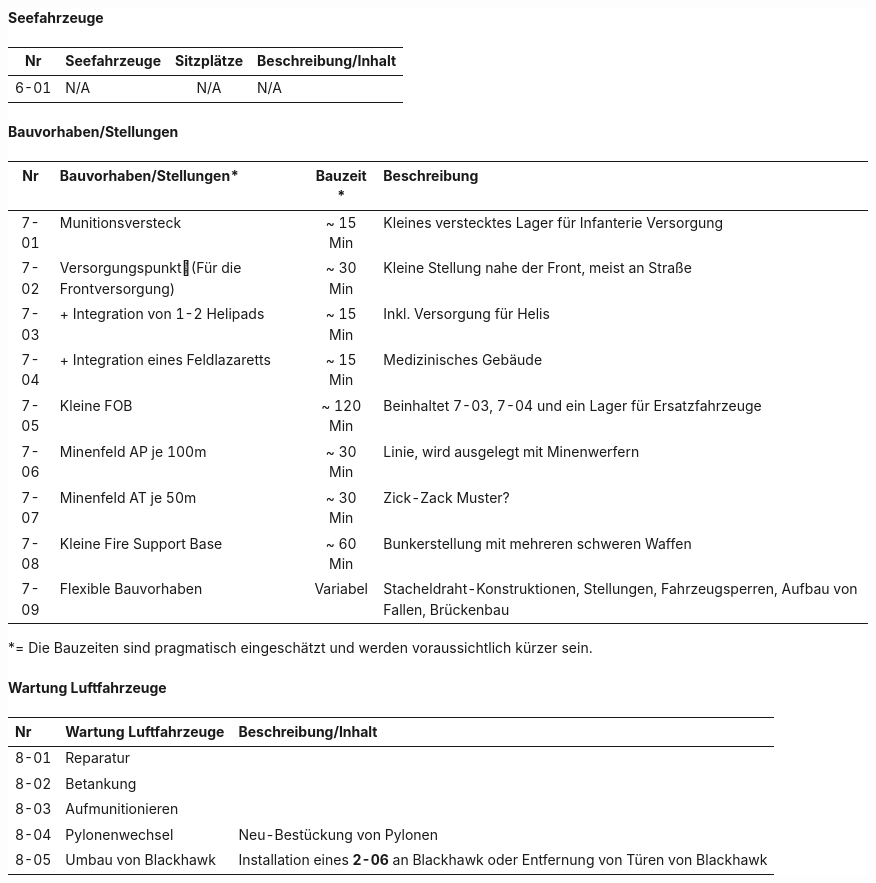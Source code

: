 </div>

#### Seefahrzeuge

<div markdown="1" class="logistic-table logistic-table-4 logistic-table-sea-vehicle">

| Nr | Seefahrzeuge | Sitzplätze | Beschreibung/Inhalt |
| :---: | :---- | :-----: | ----- |
| 6-01 | N/A | N/A | N/A |

</div>

#### Bauvorhaben/Stellungen

<div markdown="1" class="logistic-table logistic-table-4 logistic-table-construction">

| Nr | Bauvorhaben/Stellungen\* | Bauzeit\* | Beschreibung |
| :---: | :---- | :-----: | :---- |
| 7-01 | Munitionsversteck | \~ 15 Min | Kleines verstecktes Lager für Infanterie Versorgung |
| 7-02 | Versorgungspunkt(Für die Frontversorgung) | \~ 30 Min | Kleine Stellung nahe der Front, meist an Straße |
| 7-03 | \+ Integration von 1-2 Helipads | \~ 15 Min | Inkl. Versorgung für Helis |
| 7-04 | \+ Integration eines Feldlazaretts | \~ 15 Min  | Medizinisches Gebäude |
| 7-05 | Kleine FOB | \~ 120 Min | Beinhaltet 7-03, 7-04 und ein Lager für Ersatzfahrzeuge |
| 7-06 | Minenfeld AP je 100m | \~ 30 Min | Linie, wird ausgelegt mit Minenwerfern |
| 7-07 | Minenfeld AT je 50m | \~ 30 Min |  Zick-Zack Muster? |
| 7-08 | Kleine Fire Support Base | \~ 60 Min | Bunkerstellung mit mehreren schweren Waffen |
| 7-09 | Flexible Bauvorhaben | Variabel | Stacheldraht-Konstruktionen, Stellungen, Fahrzeugsperren, Aufbau von Fallen, Brückenbau |

</div>

\*= Die Bauzeiten sind pragmatisch eingeschätzt und werden voraussichtlich kürzer sein.

#### Wartung Luftfahrzeuge

<div markdown="1" class="logistic-table logistic-table-3 logistic-table-air-vehicle-maintenance">

| Nr | Wartung Luftfahrzeuge | Beschreibung/Inhalt |
| :--- | :---- | :---- |
| 8-01 | Reparatur |  |
| 8-02 | Betankung |  |
| 8-03 | Aufmunitionieren |  |
| 8-04 | Pylonenwechsel | Neu-Bestückung von Pylonen |
| 8-05 | Umbau von Blackhawk | Installation eines **2-06** an Blackhawk oder Entfernung von Türen von Blackhawk |

</div>
